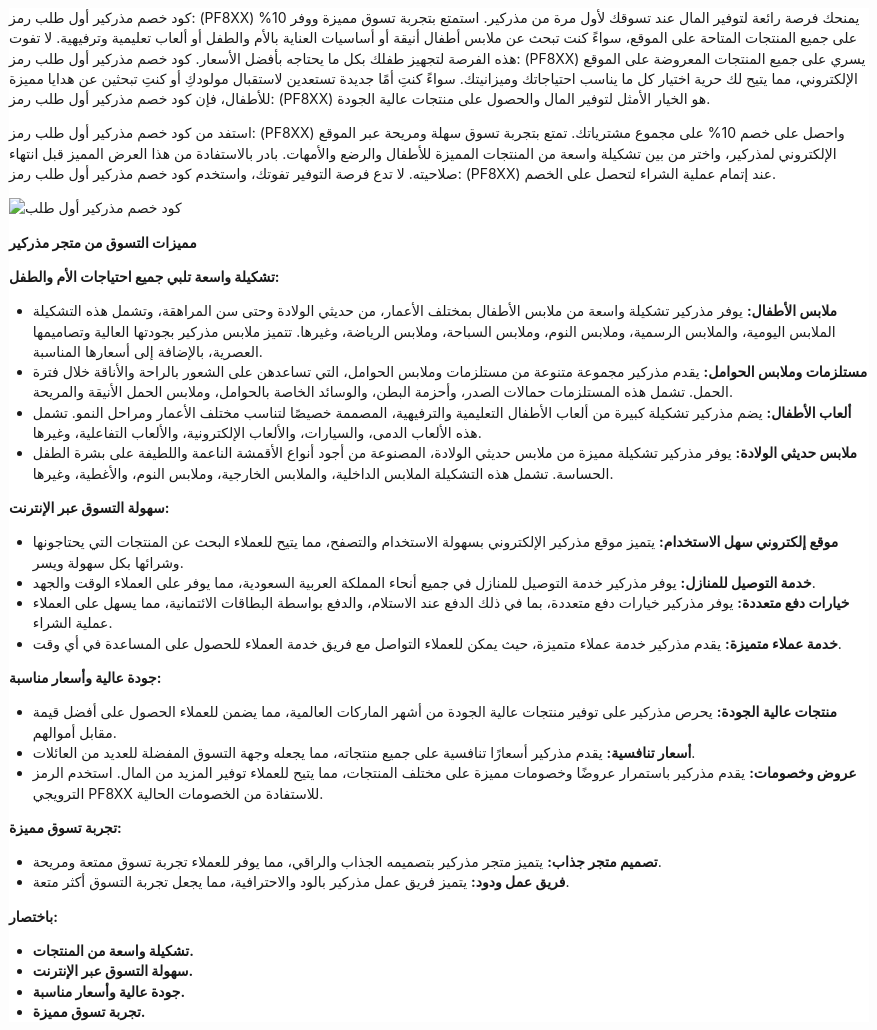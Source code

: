 <p>كود خصم مذركير أول طلب رمز: (PF8XX) يمنحك فرصة رائعة لتوفير المال عند تسوقك لأول مرة من مذركير.  استمتع بتجربة تسوق مميزة ووفر 10% على جميع المنتجات المتاحة على الموقع، سواءً كنت تبحث عن ملابس أطفال أنيقة أو أساسيات العناية بالأم والطفل أو ألعاب تعليمية وترفيهية.  لا تفوت هذه الفرصة لتجهيز طفلك بكل ما يحتاجه بأفضل الأسعار.  كود خصم مذركير أول طلب رمز: (PF8XX)  يسري على جميع المنتجات المعروضة على الموقع الإلكتروني، مما يتيح لك حرية اختيار كل ما يناسب احتياجاتك وميزانيتك.  سواءً كنتِ أمًا جديدة تستعدين لاستقبال مولودكِ أو كنتِ تبحثين عن هدايا مميزة للأطفال، فإن كود خصم مذركير أول طلب رمز: (PF8XX) هو الخيار الأمثل لتوفير المال والحصول على منتجات عالية الجودة.</p>
<p>استفد من كود خصم مذركير أول طلب رمز: (PF8XX)  واحصل على خصم 10% على مجموع مشترياتك.  تمتع بتجربة تسوق سهلة ومريحة عبر الموقع الإلكتروني لمذركير،  واختر من بين تشكيلة واسعة من المنتجات المميزة للأطفال والرضع والأمهات.  بادر بالاستفادة من هذا العرض المميز قبل انتهاء صلاحيته.  لا تدع فرصة التوفير تفوتك،  واستخدم كود خصم مذركير أول طلب رمز: (PF8XX) عند إتمام عملية الشراء لتحصل على الخصم.</p>
<p><img src="https://drive.google.com/thumbnail?id=1x-TfGXADS6J1xphW5FUfyeYpKED6UD6o&sz=w1000" alt="كود خصم مذركير أول طلب"></p>
<p><strong>مميزات التسوق من متجر مذركير</strong></p>
<p><strong>تشكيلة واسعة تلبي جميع احتياجات الأم والطفل:</strong></p>
<ul>
<li><strong>ملابس الأطفال:</strong> يوفر مذركير تشكيلة واسعة من ملابس الأطفال بمختلف الأعمار، من حديثي الولادة وحتى سن المراهقة، وتشمل هذه التشكيلة الملابس اليومية، والملابس الرسمية، وملابس النوم، وملابس السباحة، وملابس الرياضة، وغيرها. تتميز ملابس مذركير بجودتها العالية وتصاميمها العصرية، بالإضافة إلى أسعارها المناسبة.</li>
<li><strong>مستلزمات وملابس الحوامل:</strong> يقدم مذركير مجموعة متنوعة من مستلزمات وملابس الحوامل، التي تساعدهن على الشعور بالراحة والأناقة خلال فترة الحمل. تشمل هذه المستلزمات حمالات الصدر، وأحزمة البطن، والوسائد الخاصة بالحوامل، وملابس الحمل الأنيقة والمريحة.</li>
<li><strong>ألعاب الأطفال:</strong> يضم مذركير تشكيلة كبيرة من ألعاب الأطفال التعليمية والترفيهية، المصممة خصيصًا لتناسب مختلف الأعمار ومراحل النمو. تشمل هذه الألعاب الدمى، والسيارات، والألعاب الإلكترونية، والألعاب التفاعلية، وغيرها.</li>
<li><strong>ملابس حديثي الولادة:</strong> يوفر مذركير تشكيلة مميزة من ملابس حديثي الولادة، المصنوعة من أجود أنواع الأقمشة الناعمة واللطيفة على بشرة الطفل الحساسة. تشمل هذه التشكيلة الملابس الداخلية، والملابس الخارجية، وملابس النوم، والأغطية، وغيرها.</li>
</ul>
<p><strong>سهولة التسوق عبر الإنترنت:</strong></p>
<ul>
<li><strong>موقع إلكتروني سهل الاستخدام:</strong> يتميز موقع مذركير الإلكتروني بسهولة الاستخدام والتصفح، مما يتيح للعملاء البحث عن المنتجات التي يحتاجونها وشرائها بكل سهولة ويسر.</li>
<li><strong>خدمة التوصيل للمنازل:</strong> يوفر مذركير خدمة التوصيل للمنازل في جميع أنحاء المملكة العربية السعودية، مما يوفر على العملاء الوقت والجهد.</li>
<li><strong>خيارات دفع متعددة:</strong> يوفر مذركير خيارات دفع متعددة، بما في ذلك الدفع عند الاستلام، والدفع بواسطة البطاقات الائتمانية، مما يسهل على العملاء عملية الشراء.</li>
<li><strong>خدمة عملاء متميزة:</strong> يقدم مذركير خدمة عملاء متميزة، حيث يمكن للعملاء التواصل مع فريق خدمة العملاء للحصول على المساعدة في أي وقت.</li>
</ul>
<p><strong>جودة عالية وأسعار مناسبة:</strong></p>
<ul>
<li><strong>منتجات عالية الجودة:</strong> يحرص مذركير على توفير منتجات عالية الجودة من أشهر الماركات العالمية، مما يضمن للعملاء الحصول على أفضل قيمة مقابل أموالهم.</li>
<li><strong>أسعار تنافسية:</strong> يقدم مذركير أسعارًا تنافسية على جميع منتجاته، مما يجعله وجهة التسوق المفضلة للعديد من العائلات.</li>
<li><strong>عروض وخصومات:</strong> يقدم مذركير باستمرار عروضًا وخصومات مميزة على مختلف المنتجات، مما يتيح للعملاء توفير المزيد من المال. استخدم الرمز الترويجي PF8XX للاستفادة من الخصومات الحالية.</li>
</ul>
<p><strong>تجربة تسوق مميزة:</strong></p>
<ul>
<li><strong>تصميم متجر جذاب:</strong> يتميز متجر مذركير بتصميمه الجذاب والراقي، مما يوفر للعملاء تجربة تسوق ممتعة ومريحة.</li>
<li><strong>فريق عمل ودود:</strong> يتميز فريق عمل مذركير بالود والاحترافية، مما يجعل تجربة التسوق أكثر متعة.</li>
</ul>
<p><strong>باختصار:</strong></p>
<ul>
<li><strong>تشكيلة واسعة من المنتجات.</strong></li>
<li><strong>سهولة التسوق عبر الإنترنت.</strong></li>
<li><strong>جودة عالية وأسعار مناسبة.</strong></li>
<li><strong>تجربة تسوق مميزة.</strong></li>